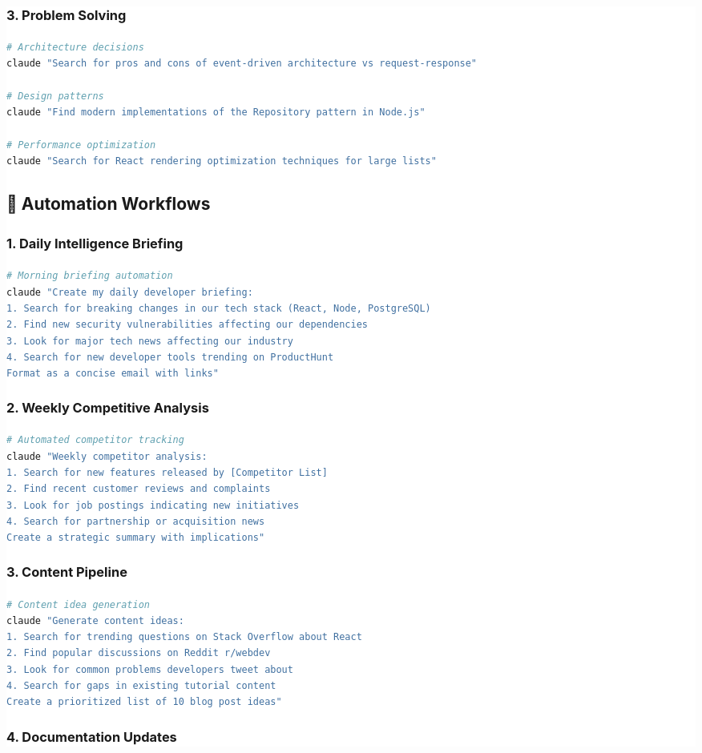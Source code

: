 ### 3. Problem Solving

```bash
# Architecture decisions
claude "Search for pros and cons of event-driven architecture vs request-response"

# Design patterns
claude "Find modern implementations of the Repository pattern in Node.js"

# Performance optimization
claude "Search for React rendering optimization techniques for large lists"
```

## 🤖 Automation Workflows

### 1. Daily Intelligence Briefing

```bash
# Morning briefing automation
claude "Create my daily developer briefing:
1. Search for breaking changes in our tech stack (React, Node, PostgreSQL)
2. Find new security vulnerabilities affecting our dependencies
3. Look for major tech news affecting our industry
4. Search for new developer tools trending on ProductHunt
Format as a concise email with links"
```

### 2. Weekly Competitive Analysis

```bash
# Automated competitor tracking
claude "Weekly competitor analysis:
1. Search for new features released by [Competitor List]
2. Find recent customer reviews and complaints
3. Look for job postings indicating new initiatives
4. Search for partnership or acquisition news
Create a strategic summary with implications"
```

### 3. Content Pipeline

```bash
# Content idea generation
claude "Generate content ideas:
1. Search for trending questions on Stack Overflow about React
2. Find popular discussions on Reddit r/webdev
3. Look for common problems developers tweet about
4. Search for gaps in existing tutorial content
Create a prioritized list of 10 blog post ideas"
```

### 4. Documentation Updates
